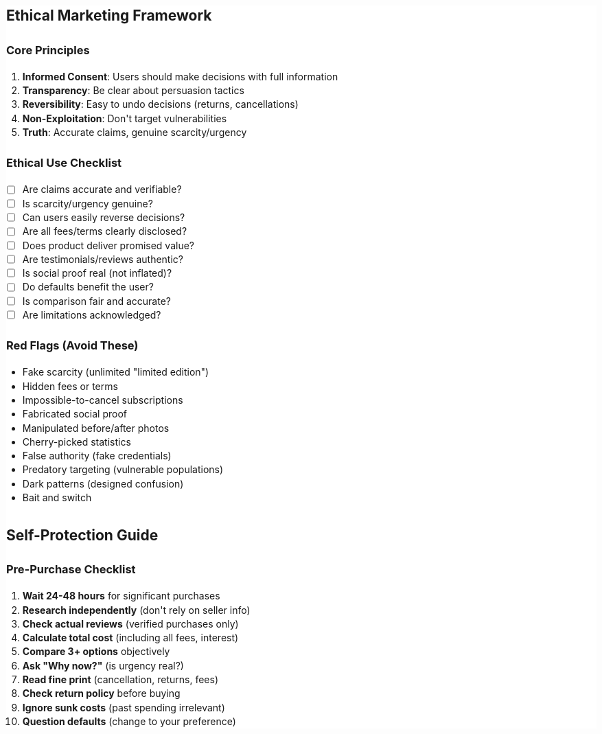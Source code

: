 
## Ethical Marketing Framework

### Core Principles

1. **Informed Consent**: Users should make decisions with full information
2. **Transparency**: Be clear about persuasion tactics
3. **Reversibility**: Easy to undo decisions (returns, cancellations)
4. **Non-Exploitation**: Don't target vulnerabilities
5. **Truth**: Accurate claims, genuine scarcity/urgency

### Ethical Use Checklist

- [ ] Are claims accurate and verifiable?
- [ ] Is scarcity/urgency genuine?
- [ ] Can users easily reverse decisions?
- [ ] Are all fees/terms clearly disclosed?
- [ ] Does product deliver promised value?
- [ ] Are testimonials/reviews authentic?
- [ ] Is social proof real (not inflated)?
- [ ] Do defaults benefit the user?
- [ ] Is comparison fair and accurate?
- [ ] Are limitations acknowledged?

### Red Flags (Avoid These)

- Fake scarcity (unlimited "limited edition")
- Hidden fees or terms
- Impossible-to-cancel subscriptions
- Fabricated social proof
- Manipulated before/after photos
- Cherry-picked statistics
- False authority (fake credentials)
- Predatory targeting (vulnerable populations)
- Dark patterns (designed confusion)
- Bait and switch

## Self-Protection Guide

### Pre-Purchase Checklist

1. **Wait 24-48 hours** for significant purchases
2. **Research independently** (don't rely on seller info)
3. **Check actual reviews** (verified purchases only)
4. **Calculate total cost** (including all fees, interest)
5. **Compare 3+ options** objectively
6. **Ask "Why now?"** (is urgency real?)
7. **Read fine print** (cancellation, returns, fees)
8. **Check return policy** before buying
9. **Ignore sunk costs** (past spending irrelevant)
10. **Question defaults** (change to your preference)
